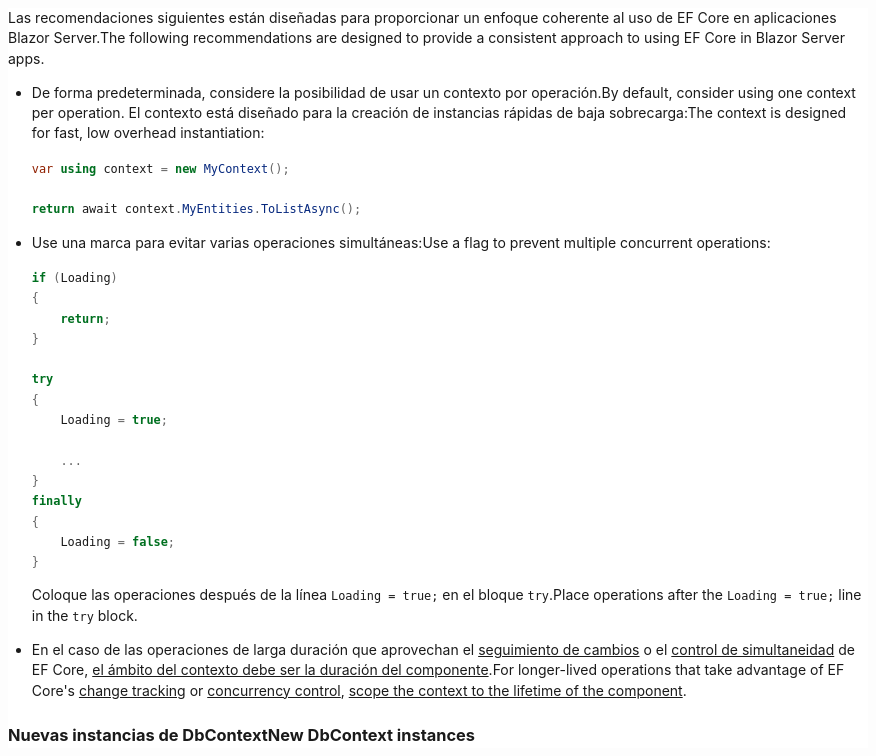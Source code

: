 <span data-ttu-id="e204a-133">Las recomendaciones siguientes están diseñadas para proporcionar un enfoque coherente al uso de EF Core en aplicaciones Blazor Server.</span><span class="sxs-lookup"><span data-stu-id="e204a-133">The following recommendations are designed to provide a consistent approach to using EF Core in Blazor Server apps.</span></span>

* <span data-ttu-id="e204a-134">De forma predeterminada, considere la posibilidad de usar un contexto por operación.</span><span class="sxs-lookup"><span data-stu-id="e204a-134">By default, consider using one context per operation.</span></span> <span data-ttu-id="e204a-135">El contexto está diseñado para la creación de instancias rápidas de baja sobrecarga:</span><span class="sxs-lookup"><span data-stu-id="e204a-135">The context is designed for fast, low overhead instantiation:</span></span>

  ```csharp
  var using context = new MyContext();

  return await context.MyEntities.ToListAsync();
  ```

* <span data-ttu-id="e204a-136">Use una marca para evitar varias operaciones simultáneas:</span><span class="sxs-lookup"><span data-stu-id="e204a-136">Use a flag to prevent multiple concurrent operations:</span></span>

  ```csharp
  if (Loading)
  {
      return;
  }

  try
  {
      Loading = true;

      ...
  }
  finally
  {
      Loading = false;
  }
  ```

  <span data-ttu-id="e204a-137">Coloque las operaciones después de la línea `Loading = true;` en el bloque `try`.</span><span class="sxs-lookup"><span data-stu-id="e204a-137">Place operations after the `Loading = true;` line in the `try` block.</span></span>

* <span data-ttu-id="e204a-138">En el caso de las operaciones de larga duración que aprovechan el [seguimiento de cambios](/ef/core/querying/tracking) o el [control de simultaneidad](/ef/core/saving/concurrency) de EF Core, [el ámbito del contexto debe ser la duración del componente](#scope-to-the-component-lifetime-5x).</span><span class="sxs-lookup"><span data-stu-id="e204a-138">For longer-lived operations that take advantage of EF Core's [change tracking](/ef/core/querying/tracking) or [concurrency control](/ef/core/saving/concurrency), [scope the context to the lifetime of the component](#scope-to-the-component-lifetime-5x).</span></span>

<h3 id="new-dbcontext-instances-5x"><span data-ttu-id="e204a-139">Nuevas instancias de DbContext</span><span class="sxs-lookup"><span data-stu-id="e204a-139">New DbContext instances</span></span></h3>
